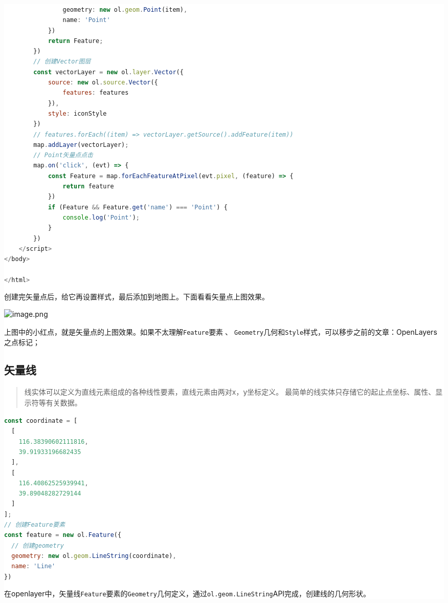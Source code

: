```javascript
                geometry: new ol.geom.Point(item),
                name: 'Point'
            })
            return Feature;
        })
        // 创建Vector图层
        const vectorLayer = new ol.layer.Vector({
            source: new ol.source.Vector({
                features: features
            }),
            style: iconStyle
        })
        // features.forEach((item) => vectorLayer.getSource().addFeature(item))
        map.addLayer(vectorLayer);
        // Point矢量点点击
        map.on('click', (evt) => {
            const Feature = map.forEachFeatureAtPixel(evt.pixel, (feature) => {
                return feature
            })
            if (Feature && Feature.get('name') === 'Point') {
                console.log('Point');
            }
        })
    </script>
</body>

</html>
```
创建完矢量点后，给它再设置样式，最后添加到地图上。下面看看矢量点上图效果。

![image.png](/gis/240101/img01.jpg)

上图中的小红点，就是矢量点的上图效果。如果不太理解`Feature`要素 、 `Geometry`几何和`Style`样式，可以移步之前的文章：OpenLayers之点标记；

## 矢量线

> 线实体可以定义为直线元素组成的各种线性要素，直线元素由两对x，y坐标定义。 最简单的线实体只存储它的起止点坐标、属性、显示符等有关数据。

```javascript
const coordinate = [
  [
    116.38390602111816,
    39.91933196682435
  ],
  [
    116.40862525939941,
    39.89048282729144
  ]
];
// 创建Feature要素
const feature = new ol.Feature({
  // 创建geometry
  geometry: new ol.geom.LineString(coordinate),
  name: 'Line'
})
```
在openlayer中，矢量线`Feature`要素的`Geometry`几何定义，通过`ol.geom.LineString`API完成，创建线的几何形状。
